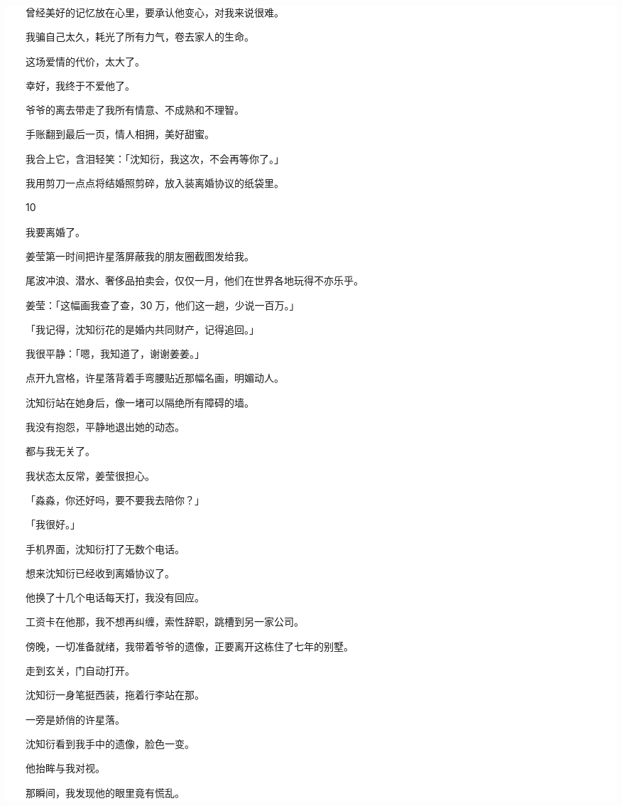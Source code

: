 &emsp;&emsp;曾经美好的记忆放在心里，要承认他变心，对我来说很难。  
  
&emsp;&emsp;我骗自己太久，耗光了所有力气，卷去家人的生命。  
  
&emsp;&emsp;这场爱情的代价，太大了。  
  
&emsp;&emsp;幸好，我终于不爱他了。  
  
&emsp;&emsp;爷爷的离去带走了我所有情意、不成熟和不理智。  
  
&emsp;&emsp;手账翻到最后一页，情人相拥，美好甜蜜。  
  
&emsp;&emsp;我合上它，含泪轻笑：「沈知衍，我这次，不会再等你了。」  
  
&emsp;&emsp;我用剪刀一点点将结婚照剪碎，放入装离婚协议的纸袋里。  
  
&emsp;&emsp;10  
  
&emsp;&emsp;我要离婚了。  
  
&emsp;&emsp;姜莹第一时间把许星落屏蔽我的朋友圈截图发给我。  
  
&emsp;&emsp;尾波冲浪、潜水、奢侈品拍卖会，仅仅一月，他们在世界各地玩得不亦乐乎。  
  
&emsp;&emsp;姜莹：「这幅画我查了查，30 万，他们这一趟，少说一百万。」  
  
&emsp;&emsp;「我记得，沈知衍花的是婚内共同财产，记得追回。」  
  
&emsp;&emsp;我很平静：「嗯，我知道了，谢谢姜姜。」  
  
&emsp;&emsp;点开九宫格，许星落背着手弯腰贴近那幅名画，明媚动人。  
  
&emsp;&emsp;沈知衍站在她身后，像一堵可以隔绝所有障碍的墙。  
  
&emsp;&emsp;我没有抱怨，平静地退出她的动态。  
  
&emsp;&emsp;都与我无关了。  
  
&emsp;&emsp;我状态太反常，姜莹很担心。  
  
&emsp;&emsp;「淼淼，你还好吗，要不要我去陪你？」  
  
&emsp;&emsp;「我很好。」  
  
&emsp;&emsp;手机界面，沈知衍打了无数个电话。  
  
&emsp;&emsp;想来沈知衍已经收到离婚协议了。  
  
&emsp;&emsp;他换了十几个电话每天打，我没有回应。  
  
&emsp;&emsp;工资卡在他那，我不想再纠缠，索性辞职，跳槽到另一家公司。  
  
&emsp;&emsp;傍晚，一切准备就绪，我带着爷爷的遗像，正要离开这栋住了七年的别墅。  
  
&emsp;&emsp;走到玄关，门自动打开。  
  
&emsp;&emsp;沈知衍一身笔挺西装，拖着行李站在那。  
  
&emsp;&emsp;一旁是娇俏的许星落。  
  
&emsp;&emsp;沈知衍看到我手中的遗像，脸色一变。  
  
&emsp;&emsp;他抬眸与我对视。  
  
&emsp;&emsp;那瞬间，我发现他的眼里竟有慌乱。  
  